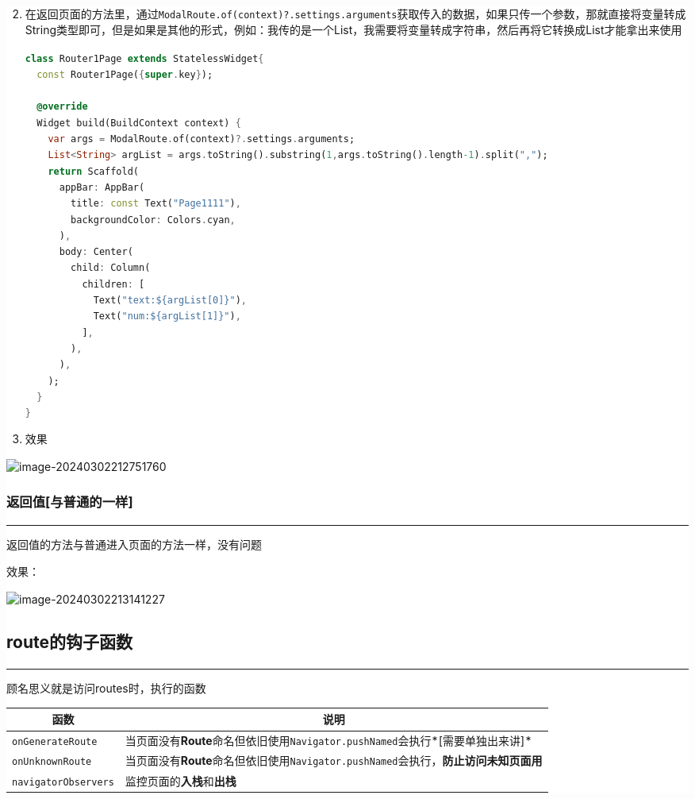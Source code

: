 2. 在返回页面的方法里，通过`ModalRoute.of(context)?.settings.arguments`获取传入的数据，如果只传一个参数，那就直接将变量转成String类型即可，但是如果是其他的形式，例如：我传的是一个List，我需要将变量转成字符串，然后再将它转换成List才能拿出来使用

   ```dart
   class Router1Page extends StatelessWidget{
     const Router1Page({super.key});
   
     @override
     Widget build(BuildContext context) {
       var args = ModalRoute.of(context)?.settings.arguments;
       List<String> argList = args.toString().substring(1,args.toString().length-1).split(",");
       return Scaffold(
         appBar: AppBar(
           title: const Text("Page1111"),
           backgroundColor: Colors.cyan,
         ),
         body: Center(
           child: Column(
             children: [
               Text("text:${argList[0]}"),
               Text("num:${argList[1]}"),
             ],
           ),
         ),
       );
     }
   }
   ```

3. 效果

![image-20240302212751760](https://www.z4a.net/images/2024/03/02/image-20240302212751760.png)

### 返回值[与普通的一样]

------

返回值的方法与普通进入页面的方法一样，没有问题

效果：

![image-20240302213141227](https://www.z4a.net/images/2024/03/02/image-20240302213141227.png)



## route的钩子函数

------

顾名思义就是访问routes时，执行的函数

| 函数                 | 说明                                                         |
| -------------------- | ------------------------------------------------------------ |
| `onGenerateRoute`    | 当页面没有**Route**命名但依旧使用`Navigator.pushNamed`会执行*[需要单独出来讲]* |
| `onUnknownRoute`     | 当页面没有**Route**命名但依旧使用`Navigator.pushNamed`会执行，**防止访问未知页面用** |
| `navigatorObservers` | 监控页面的**入栈**和**出栈**                                 |
